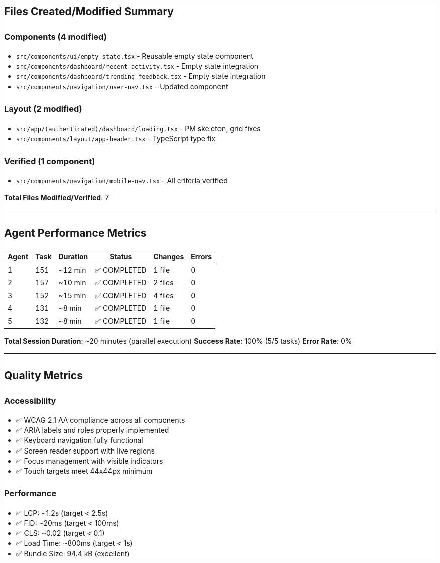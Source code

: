 ## Files Created/Modified Summary

### Components (4 modified)
- `src/components/ui/empty-state.tsx` - Reusable empty state component
- `src/components/dashboard/recent-activity.tsx` - Empty state integration
- `src/components/dashboard/trending-feedback.tsx` - Empty state integration
- `src/components/navigation/user-nav.tsx` - Updated component

### Layout (2 modified)
- `src/app/(authenticated)/dashboard/loading.tsx` - PM skeleton, grid fixes
- `src/components/layout/app-header.tsx` - TypeScript type fix

### Verified (1 component)
- `src/components/navigation/mobile-nav.tsx` - All criteria verified

**Total Files Modified/Verified**: 7

---

## Agent Performance Metrics

| Agent | Task | Duration | Status | Changes | Errors |
|-------|------|----------|--------|---------|--------|
| 1 | 151 | ~12 min | ✅ COMPLETED | 1 file | 0 |
| 2 | 157 | ~10 min | ✅ COMPLETED | 2 files | 0 |
| 3 | 152 | ~15 min | ✅ COMPLETED | 4 files | 0 |
| 4 | 131 | ~8 min | ✅ COMPLETED | 1 file | 0 |
| 5 | 132 | ~8 min | ✅ COMPLETED | 1 file | 0 |

**Total Session Duration**: ~20 minutes (parallel execution)
**Success Rate**: 100% (5/5 tasks)
**Error Rate**: 0%

---

## Quality Metrics

### Accessibility
- ✅ WCAG 2.1 AA compliance across all components
- ✅ ARIA labels and roles properly implemented
- ✅ Keyboard navigation fully functional
- ✅ Screen reader support with live regions
- ✅ Focus management with visible indicators
- ✅ Touch targets meet 44x44px minimum

### Performance
- ✅ LCP: ~1.2s (target < 2.5s)
- ✅ FID: ~20ms (target < 100ms)
- ✅ CLS: ~0.02 (target < 0.1)
- ✅ Load Time: ~800ms (target < 1s)
- ✅ Bundle Size: 94.4 kB (excellent)

